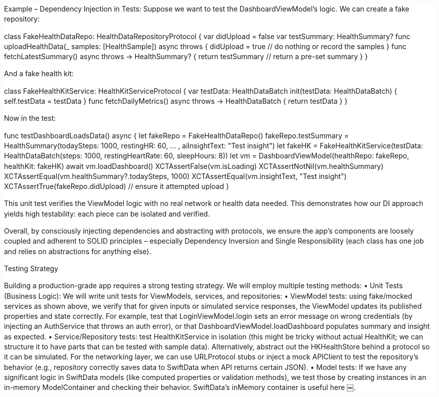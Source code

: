 Example – Dependency Injection in Tests:
Suppose we want to test the DashboardViewModel’s logic. We can create a fake repository:

class FakeHealthDataRepo: HealthDataRepositoryProtocol {
    var didUpload = false
    var testSummary: HealthSummary?
    func uploadHealthData(_ samples: [HealthSample]) async throws {
        didUpload = true
        // do nothing or record the samples
    }
    func fetchLatestSummary() async throws -> HealthSummary? {
        return testSummary  // return a pre-set summary
    }
}

And a fake health kit:

class FakeHealthKitService: HealthKitServiceProtocol {
    var testData: HealthDataBatch
    init(testData: HealthDataBatch) { self.testData = testData }
    func fetchDailyMetrics() async throws -> HealthDataBatch {
        return testData
    }
}

Now in the test:

func testDashboardLoadsData() async {
    let fakeRepo = FakeHealthDataRepo()
    fakeRepo.testSummary = HealthSummary(todaySteps: 1000, restingHR: 60, ... , aiInsightText: "Test insight")
    let fakeHK = FakeHealthKitService(testData: HealthDataBatch(steps: 1000, restingHeartRate: 60, sleepHours: 8))
    let vm = DashboardViewModel(healthRepo: fakeRepo, healthKit: fakeHK)
    await vm.loadDashboard()
    XCTAssertFalse(vm.isLoading)
    XCTAssertNotNil(vm.healthSummary)
    XCTAssertEqual(vm.healthSummary?.todaySteps, 1000)
    XCTAssertEqual(vm.insightText, "Test insight")
    XCTAssertTrue(fakeRepo.didUpload)  // ensure it attempted upload
}

This unit test verifies the ViewModel logic with no real network or health data needed. This demonstrates how our DI approach yields high testability: each piece can be isolated and verified.

Overall, by consciously injecting dependencies and abstracting with protocols, we ensure the app’s components are loosely coupled and adherent to SOLID principles – especially Dependency Inversion and Single Responsibility (each class has one job and relies on abstractions for anything else).

Testing Strategy

Building a production-grade app requires a strong testing strategy. We will employ multiple testing methods:
    •    Unit Tests (Business Logic): We will write unit tests for ViewModels, services, and repositories:
    •    ViewModel tests: using fake/mocked services as shown above, we verify that for given inputs or simulated service responses, the ViewModel updates its published properties and state correctly. For example, test that LoginViewModel.login sets an error message on wrong credentials (by injecting an AuthService that throws an auth error), or that DashboardViewModel.loadDashboard populates summary and insight as expected.
    •    Service/Repository tests: test HealthKitService in isolation (this might be tricky without actual HealthKit; we can structure it to have parts that can be tested with sample data). Alternatively, abstract out the HKHealthStore behind a protocol so it can be simulated. For the networking layer, we can use URLProtocol stubs or inject a mock APIClient to test the repository’s behavior (e.g., repository correctly saves data to SwiftData when API returns certain JSON).
    •    Model tests: If we have any significant logic in SwiftData models (like computed properties or validation methods), we test those by creating instances in an in-memory ModelContainer and checking their behavior. SwiftData’s inMemory container is useful here ￼.